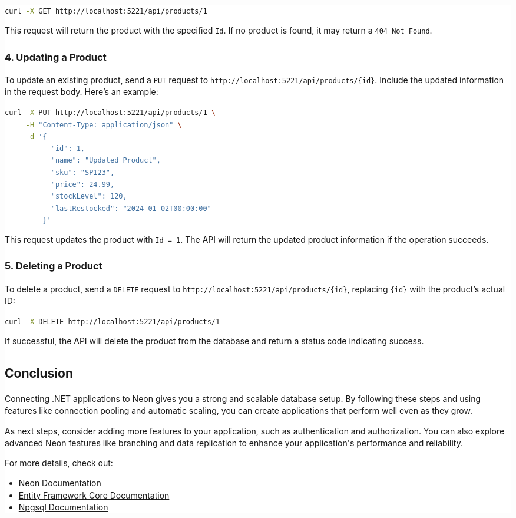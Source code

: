 ```bash
curl -X GET http://localhost:5221/api/products/1
```

This request will return the product with the specified `Id`. If no product is found, it may return a `404 Not Found`.

### 4. Updating a Product

To update an existing product, send a `PUT` request to `http://localhost:5221/api/products/{id}`. Include the updated information in the request body. Here’s an example:

```bash
curl -X PUT http://localhost:5221/api/products/1 \
     -H "Content-Type: application/json" \
     -d '{
           "id": 1,
           "name": "Updated Product",
           "sku": "SP123",
           "price": 24.99,
           "stockLevel": 120,
           "lastRestocked": "2024-01-02T00:00:00"
         }'
```

This request updates the product with `Id = 1`. The API will return the updated product information if the operation succeeds.

### 5. Deleting a Product

To delete a product, send a `DELETE` request to `http://localhost:5221/api/products/{id}`, replacing `{id}` with the product’s actual ID:

```bash
curl -X DELETE http://localhost:5221/api/products/1
```

If successful, the API will delete the product from the database and return a status code indicating success.

## Conclusion

Connecting .NET applications to Neon gives you a strong and scalable database setup. By following these steps and using features like connection pooling and automatic scaling, you can create applications that perform well even as they grow.

As next steps, consider adding more features to your application, such as authentication and authorization. You can also explore advanced Neon features like branching and data replication to enhance your application's performance and reliability.

For more details, check out:

- [Neon Documentation](/docs)
- [Entity Framework Core Documentation](https://docs.microsoft.com/en-us/ef/core/)
- [Npgsql Documentation](https://www.npgsql.org/doc/index.html)

<NeedHelp />
